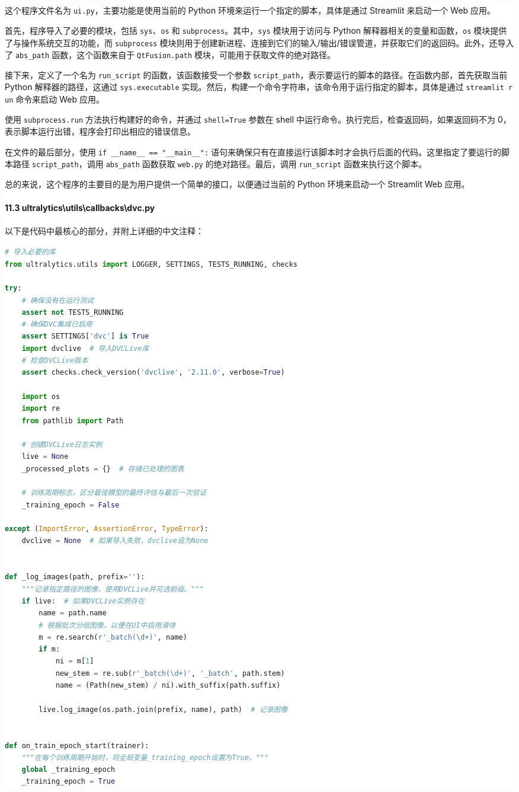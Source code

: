 这个程序文件名为 `ui.py`，主要功能是使用当前的 Python 环境来运行一个指定的脚本，具体是通过 Streamlit 来启动一个 Web 应用。

首先，程序导入了必要的模块，包括 `sys`、`os` 和 `subprocess`。其中，`sys` 模块用于访问与 Python 解释器相关的变量和函数，`os` 模块提供了与操作系统交互的功能，而 `subprocess` 模块则用于创建新进程、连接到它们的输入/输出/错误管道，并获取它们的返回码。此外，还导入了 `abs_path` 函数，这个函数来自于 `QtFusion.path` 模块，可能用于获取文件的绝对路径。

接下来，定义了一个名为 `run_script` 的函数，该函数接受一个参数 `script_path`，表示要运行的脚本的路径。在函数内部，首先获取当前 Python 解释器的路径，这通过 `sys.executable` 实现。然后，构建一个命令字符串，该命令用于运行指定的脚本，具体是通过 `streamlit run` 命令来启动 Web 应用。

使用 `subprocess.run` 方法执行构建好的命令，并通过 `shell=True` 参数在 shell 中运行命令。执行完后，检查返回码，如果返回码不为 0，表示脚本运行出错，程序会打印出相应的错误信息。

在文件的最后部分，使用 `if __name__ == "__main__":` 语句来确保只有在直接运行该脚本时才会执行后面的代码。这里指定了要运行的脚本路径 `script_path`，调用 `abs_path` 函数获取 `web.py` 的绝对路径。最后，调用 `run_script` 函数来执行这个脚本。

总的来说，这个程序的主要目的是为用户提供一个简单的接口，以便通过当前的 Python 环境来启动一个 Streamlit Web 应用。

#### 11.3 ultralytics\utils\callbacks\dvc.py

以下是代码中最核心的部分，并附上详细的中文注释：

```python
# 导入必要的库
from ultralytics.utils import LOGGER, SETTINGS, TESTS_RUNNING, checks

try:
    # 确保没有在运行测试
    assert not TESTS_RUNNING  
    # 确保DVC集成已启用
    assert SETTINGS['dvc'] is True  
    import dvclive  # 导入DVCLive库
    # 检查DVCLive版本
    assert checks.check_version('dvclive', '2.11.0', verbose=True)

    import os
    import re
    from pathlib import Path

    # 创建DVCLive日志实例
    live = None
    _processed_plots = {}  # 存储已处理的图表

    # 训练周期标志，区分最佳模型的最终评估与最后一次验证
    _training_epoch = False

except (ImportError, AssertionError, TypeError):
    dvclive = None  # 如果导入失败，dvclive设为None


def _log_images(path, prefix=''):
    """记录指定路径的图像，使用DVCLive并可选前缀。"""
    if live:  # 如果DVCLive实例存在
        name = path.name
        # 根据批次分组图像，以便在UI中启用滑块
        m = re.search(r'_batch(\d+)', name)
        if m:
            ni = m[1]
            new_stem = re.sub(r'_batch(\d+)', '_batch', path.stem)
            name = (Path(new_stem) / ni).with_suffix(path.suffix)

        live.log_image(os.path.join(prefix, name), path)  # 记录图像


def on_train_epoch_start(trainer):
    """在每个训练周期开始时，将全局变量_training_epoch设置为True。"""
    global _training_epoch
    _training_epoch = True
```